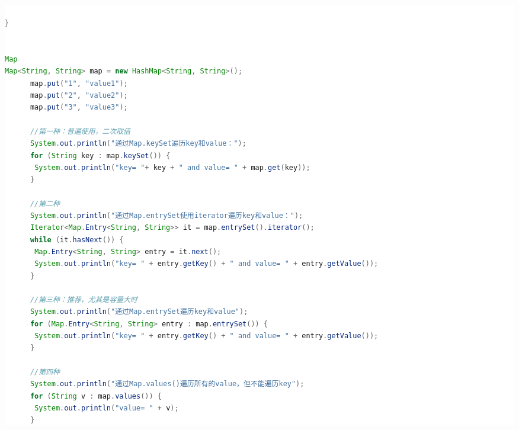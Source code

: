 ```java
    
}


Map
Map<String, String> map = new HashMap<String, String>();
      map.put("1", "value1");
      map.put("2", "value2");
      map.put("3", "value3");
      
      //第一种：普遍使用，二次取值
      System.out.println("通过Map.keySet遍历key和value：");
      for (String key : map.keySet()) {
       System.out.println("key= "+ key + " and value= " + map.get(key));
      }
      
      //第二种
      System.out.println("通过Map.entrySet使用iterator遍历key和value：");
      Iterator<Map.Entry<String, String>> it = map.entrySet().iterator();
      while (it.hasNext()) {
       Map.Entry<String, String> entry = it.next();
       System.out.println("key= " + entry.getKey() + " and value= " + entry.getValue());
      }
      
      //第三种：推荐，尤其是容量大时
      System.out.println("通过Map.entrySet遍历key和value");
      for (Map.Entry<String, String> entry : map.entrySet()) {
       System.out.println("key= " + entry.getKey() + " and value= " + entry.getValue());
      }
    
      //第四种
      System.out.println("通过Map.values()遍历所有的value，但不能遍历key");
      for (String v : map.values()) {
       System.out.println("value= " + v);
      }
```